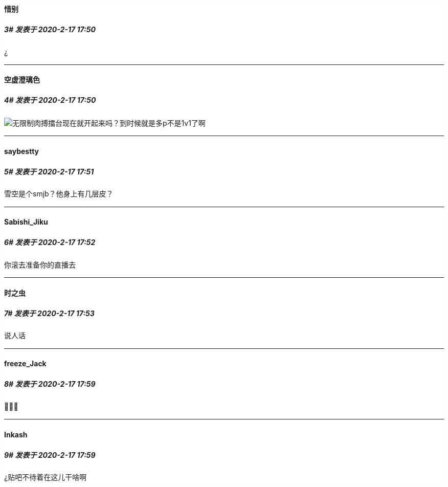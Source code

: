 ####  惜别  
##### 3#       发表于 2020-2-17 17:50


¿


-----

####  空虚澄璃色  
##### 4#       发表于 2020-2-17 17:50


<img src="https://static.saraba1st.com/image/smiley/face2017/068.png" referrerpolicy="no-referrer">无限制肉搏擂台现在就开起来吗？到时候就是多p不是1v1了啊


-----

####  saybestty  
##### 5#       发表于 2020-2-17 17:51


雪空是个smjb？他身上有几层皮？


-----

####  Sabishi_Jiku  
##### 6#       发表于 2020-2-17 17:52


你滚去准备你的直播去


-----

####  时之虫  
##### 7#       发表于 2020-2-17 17:53


说人话


-----

####  freeze_Jack  
##### 8#       发表于 2020-2-17 17:59


👏👏👏


-----

####  Inkash  
##### 9#       发表于 2020-2-17 17:59


¿贴吧不待着在这儿干啥啊
